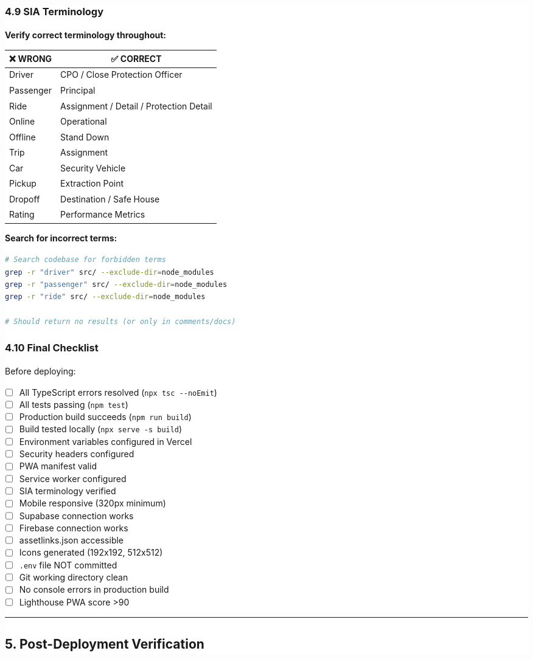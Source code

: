 ### 4.9 SIA Terminology

**Verify correct terminology throughout:**

❌ **WRONG** | ✅ **CORRECT**
---|---
Driver | CPO / Close Protection Officer
Passenger | Principal
Ride | Assignment / Detail / Protection Detail
Online | Operational
Offline | Stand Down
Trip | Assignment
Car | Security Vehicle
Pickup | Extraction Point
Dropoff | Destination / Safe House
Rating | Performance Metrics

**Search for incorrect terms:**
```bash
# Search codebase for forbidden terms
grep -r "driver" src/ --exclude-dir=node_modules
grep -r "passenger" src/ --exclude-dir=node_modules
grep -r "ride" src/ --exclude-dir=node_modules

# Should return no results (or only in comments/docs)
```

### 4.10 Final Checklist

Before deploying:

- [ ] All TypeScript errors resolved (`npx tsc --noEmit`)
- [ ] All tests passing (`npm test`)
- [ ] Production build succeeds (`npm run build`)
- [ ] Build tested locally (`npx serve -s build`)
- [ ] Environment variables configured in Vercel
- [ ] Security headers configured
- [ ] PWA manifest valid
- [ ] Service worker configured
- [ ] SIA terminology verified
- [ ] Mobile responsive (320px minimum)
- [ ] Supabase connection works
- [ ] Firebase connection works
- [ ] assetlinks.json accessible
- [ ] Icons generated (192x192, 512x512)
- [ ] `.env` file NOT committed
- [ ] Git working directory clean
- [ ] No console errors in production build
- [ ] Lighthouse PWA score >90

---

## 5. Post-Deployment Verification
